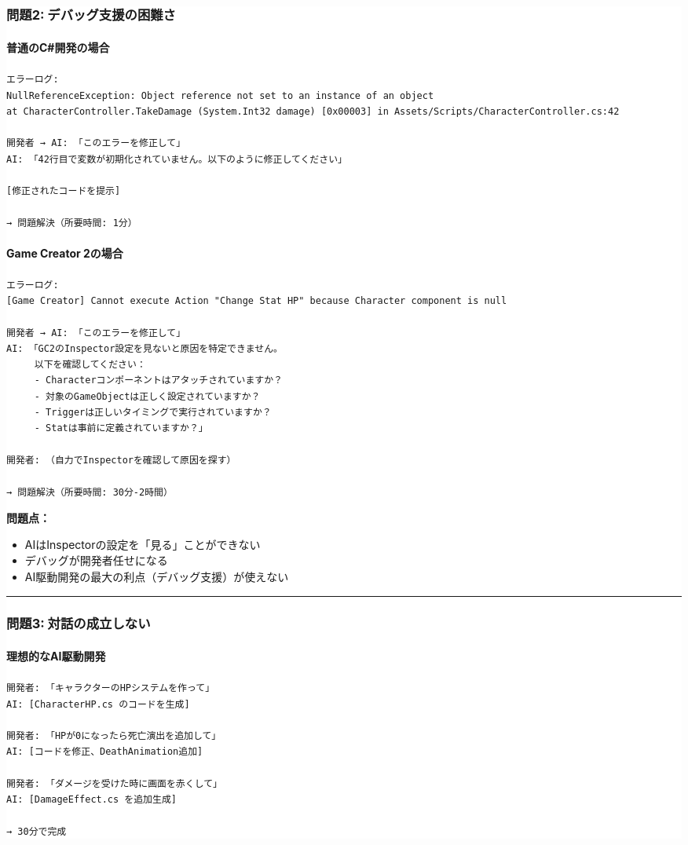 
### 問題2: デバッグ支援の困難さ

#### 普通のC#開発の場合

```
エラーログ:
NullReferenceException: Object reference not set to an instance of an object
at CharacterController.TakeDamage (System.Int32 damage) [0x00003] in Assets/Scripts/CharacterController.cs:42

開発者 → AI: 「このエラーを修正して」
AI: 「42行目で変数が初期化されていません。以下のように修正してください」

[修正されたコードを提示]

→ 問題解決（所要時間: 1分）
```

#### Game Creator 2の場合

```
エラーログ:
[Game Creator] Cannot execute Action "Change Stat HP" because Character component is null

開発者 → AI: 「このエラーを修正して」
AI: 「GC2のInspector設定を見ないと原因を特定できません。
     以下を確認してください：
     - Characterコンポーネントはアタッチされていますか？
     - 対象のGameObjectは正しく設定されていますか？
     - Triggerは正しいタイミングで実行されていますか？
     - Statは事前に定義されていますか？」

開発者: （自力でInspectorを確認して原因を探す）

→ 問題解決（所要時間: 30分-2時間）
```

**問題点：**
- AIはInspectorの設定を「見る」ことができない
- デバッグが開発者任せになる
- AI駆動開発の最大の利点（デバッグ支援）が使えない

---

### 問題3: 対話の成立しない

#### 理想的なAI駆動開発

```
開発者: 「キャラクターのHPシステムを作って」
AI: [CharacterHP.cs のコードを生成]

開発者: 「HPが0になったら死亡演出を追加して」
AI: [コードを修正、DeathAnimation追加]

開発者: 「ダメージを受けた時に画面を赤くして」
AI: [DamageEffect.cs を追加生成]

→ 30分で完成
```
